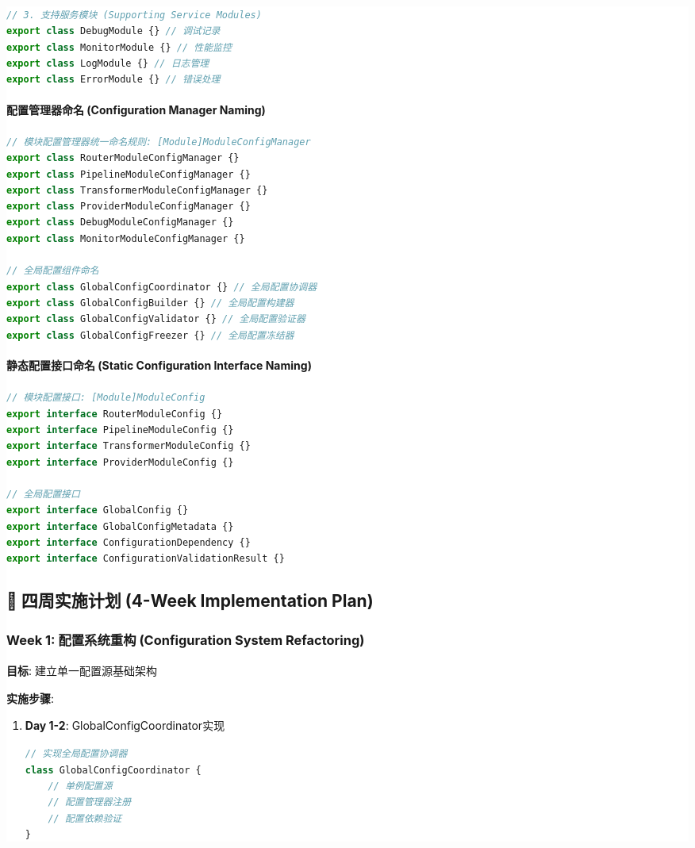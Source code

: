 ```typescript
// 3. 支持服务模块 (Supporting Service Modules)
export class DebugModule {} // 调试记录
export class MonitorModule {} // 性能监控
export class LogModule {} // 日志管理
export class ErrorModule {} // 错误处理
```

#### 配置管理器命名 (Configuration Manager Naming)
```typescript
// 模块配置管理器统一命名规则: [Module]ModuleConfigManager
export class RouterModuleConfigManager {}
export class PipelineModuleConfigManager {}  
export class TransformerModuleConfigManager {}
export class ProviderModuleConfigManager {}
export class DebugModuleConfigManager {}
export class MonitorModuleConfigManager {}

// 全局配置组件命名
export class GlobalConfigCoordinator {} // 全局配置协调器
export class GlobalConfigBuilder {} // 全局配置构建器
export class GlobalConfigValidator {} // 全局配置验证器
export class GlobalConfigFreezer {} // 全局配置冻结器
```

#### 静态配置接口命名 (Static Configuration Interface Naming)
```typescript
// 模块配置接口: [Module]ModuleConfig
export interface RouterModuleConfig {}
export interface PipelineModuleConfig {}
export interface TransformerModuleConfig {}
export interface ProviderModuleConfig {}

// 全局配置接口
export interface GlobalConfig {}
export interface GlobalConfigMetadata {}
export interface ConfigurationDependency {}
export interface ConfigurationValidationResult {}
```

## 🔄 四周实施计划 (4-Week Implementation Plan)

### Week 1: 配置系统重构 (Configuration System Refactoring)

**目标**: 建立单一配置源基础架构

**实施步骤**:
1. **Day 1-2**: GlobalConfigCoordinator实现
   ```typescript
   // 实现全局配置协调器
   class GlobalConfigCoordinator {
       // 单例配置源
       // 配置管理器注册
       // 配置依赖验证
   }
   ```
